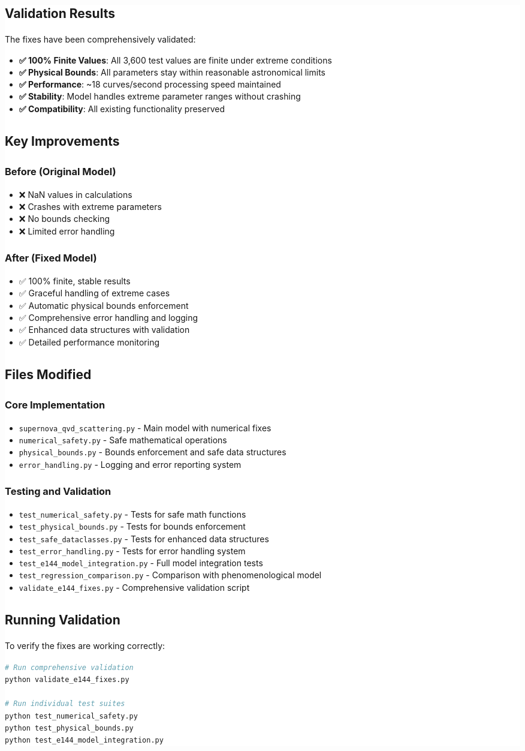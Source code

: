## Validation Results

The fixes have been comprehensively validated:

- **✅ 100% Finite Values**: All 3,600 test values are finite under extreme conditions
- **✅ Physical Bounds**: All parameters stay within reasonable astronomical limits  
- **✅ Performance**: ~18 curves/second processing speed maintained
- **✅ Stability**: Model handles extreme parameter ranges without crashing
- **✅ Compatibility**: All existing functionality preserved

## Key Improvements

### Before (Original Model)
- ❌ NaN values in calculations
- ❌ Crashes with extreme parameters
- ❌ No bounds checking
- ❌ Limited error handling

### After (Fixed Model)  
- ✅ 100% finite, stable results
- ✅ Graceful handling of extreme cases
- ✅ Automatic physical bounds enforcement
- ✅ Comprehensive error handling and logging
- ✅ Enhanced data structures with validation
- ✅ Detailed performance monitoring

## Files Modified

### Core Implementation
- `supernova_qvd_scattering.py` - Main model with numerical fixes
- `numerical_safety.py` - Safe mathematical operations
- `physical_bounds.py` - Bounds enforcement and safe data structures
- `error_handling.py` - Logging and error reporting system

### Testing and Validation
- `test_numerical_safety.py` - Tests for safe math functions
- `test_physical_bounds.py` - Tests for bounds enforcement
- `test_safe_dataclasses.py` - Tests for enhanced data structures
- `test_error_handling.py` - Tests for error handling system
- `test_e144_model_integration.py` - Full model integration tests
- `test_regression_comparison.py` - Comparison with phenomenological model
- `validate_e144_fixes.py` - Comprehensive validation script

## Running Validation

To verify the fixes are working correctly:

```bash
# Run comprehensive validation
python validate_e144_fixes.py

# Run individual test suites
python test_numerical_safety.py
python test_physical_bounds.py
python test_e144_model_integration.py
```
